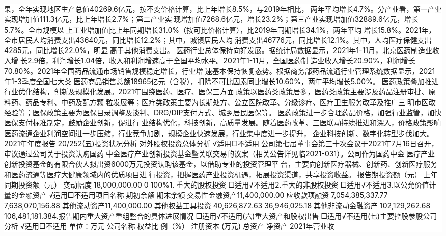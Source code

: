 果，全年实现地区生产总值40269.6亿元，按不变价格计算，比上年增长8.5%，与2019年相比，
两年平均增长4.7%。分产业看，第一产业实现增加值111.3亿元，比上年增长2.7%；第二产业实
现增加值7268.6亿元，增长23.2%；第三产业实现增加值32889.6亿元，增长5.7%。全市规模以
上工业增加值比上年同期增长31.0%（按可比价格计算），比2019年同期增长34.1%，两年平均
增长15.8%。2021年，全市居民人均消费支出43640元，同比增长12.2%；其中，城镇居民人均
消费支出46776元，同比增长12.1%。其中，人均医疗保健支出4285元，同比增长22.0%，明显
高于其他消费支出。
医药行业总体保持向好发展。据统计局数据显示，2021年1-11月，北京医药制造业收入增
长2.9倍，利润增长1.04倍，收入和利润增速高于全国平均水平。2021年1-11月，全国医药制
造业收入增长20.90%，利润增长70.80%。2021年全国药品流通市场销售规模稳定增长，行业增
速基本保持恢复态势。根据商务部药品流通行业管理系统数据显示，2021年1-3季度全国七大类
医药商品销售总额18965亿元（含税），扣除不可比因素同比增长10.60%，两年平均增长5.00%。
医药政策叠加推进行业优化结构，创新及规模化发展。2021年围绕医药、医疗、医保三方面
政策以医药类政策居多，医药类政策主要涉及药品注册审批、原料药、药品专利、中药及配方颗
粒发展等；医疗类政策主要为长期处方、公立医院改革、分级诊疗、医疗卫生服务改革及推广三
明市医改经验等；医保政策主要为医保目录调整及谈判、DRG/DIP支付方式、城乡居民医保等。
医药政策进一步合理药品价格，加强行业监管，加快医保支付标准制定，鼓励企业创新，促进行
业结构优化，科技创新，高质量发展。随着医药改革、三医联动持续推进和深入，价格政策影响
医药流通企业利润空间进一步压缩，行业竞争加剧，规模企业快速发展，行业集中度进一步提升，
企业科技创新、数字化转型步伐加大。
2021年年度报告
20/252(五)投资状况分析
对外股权投资总体分析
√适用□不适用
公司第七届董事会第三十次会议于2021年7月16日召开，审议通过公司关于投资认购国药
中金医疗产业创新投资基金暨关联交易的议案（相关公告详见临2021-031）。公司作为国药中金
医疗产业创新投资基金的有限合伙人拟出资6000万元投资认购该基金，以借助专业的投资管理平
台，主要向创新医疗器械、创新药、创新医疗服务和医药流通等医疗大健康领域内的优质项目进
行投资，把握医药产业投资机遇，拓展投资渠道，共享投资收益。
报告期投资额（元）
上年同期投资额（元）
变动幅度
18,000,000.00
0
100%1.
重大的股权投资
□适用√不适用2.重大的非股权投资
□适用√不适用3.以公允价值计量的金融资产
√适用□不适用项目名称
期初余额
期末余额
交易性金融资产11,400,000.00
应收款项融资
7,054,385,337.77
7,638,070,156.88
其他流动资产11,400,000.00
其他权益工具投资
40,626,872.63
36,946,025.18
其他非流动金融资产
102,129,262.68
106,481,181.384.报告期内重大资产重组整合的具体进展情况
□适用√不适用(六)重大资产和股权出售
□适用√不适用(七)主要控股参股公司分析
√适用□不适用
单位：万元
公司名称
权益比
例（%）
注册资本
(万元)
总资产
净资产
2021年营业收